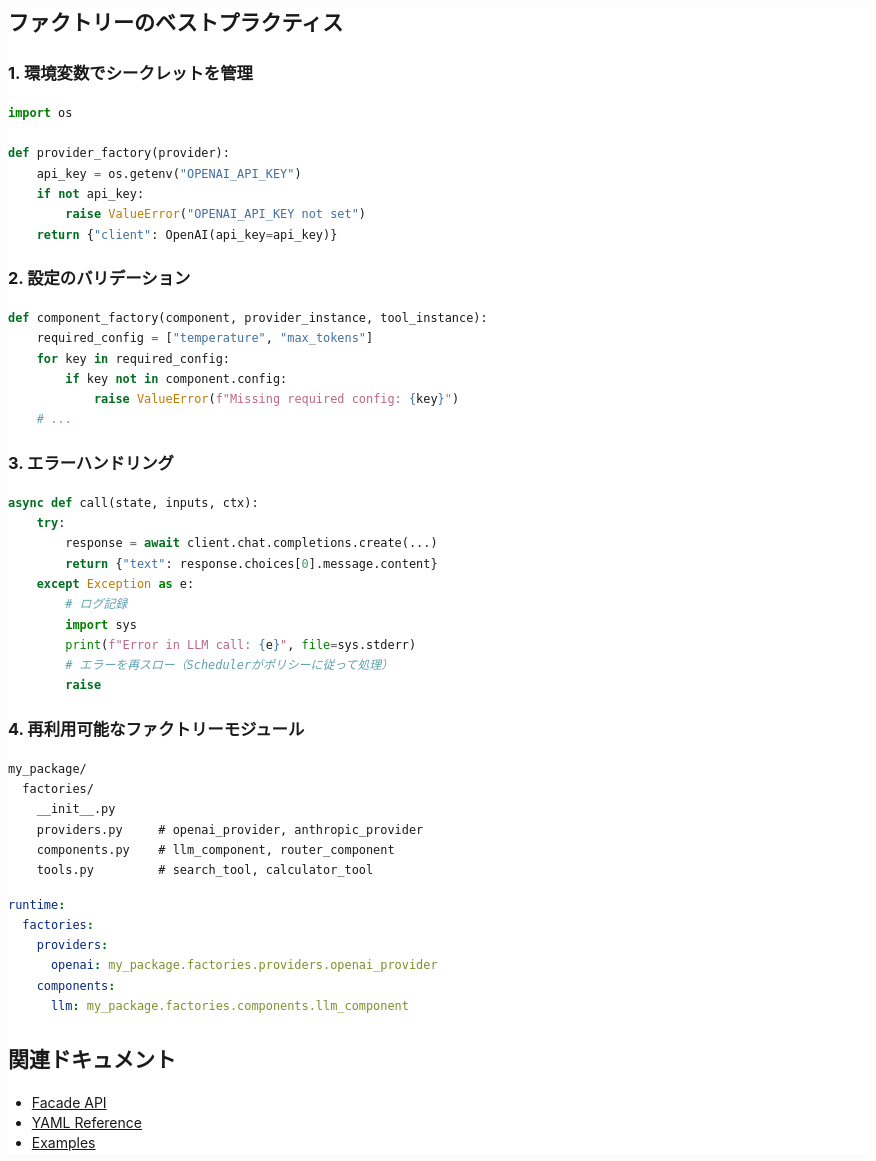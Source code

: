 ## ファクトリーのベストプラクティス

### 1. 環境変数でシークレットを管理

```python
import os

def provider_factory(provider):
    api_key = os.getenv("OPENAI_API_KEY")
    if not api_key:
        raise ValueError("OPENAI_API_KEY not set")
    return {"client": OpenAI(api_key=api_key)}
```

### 2. 設定のバリデーション

```python
def component_factory(component, provider_instance, tool_instance):
    required_config = ["temperature", "max_tokens"]
    for key in required_config:
        if key not in component.config:
            raise ValueError(f"Missing required config: {key}")
    # ...
```

### 3. エラーハンドリング

```python
async def call(state, inputs, ctx):
    try:
        response = await client.chat.completions.create(...)
        return {"text": response.choices[0].message.content}
    except Exception as e:
        # ログ記録
        import sys
        print(f"Error in LLM call: {e}", file=sys.stderr)
        # エラーを再スロー（Schedulerがポリシーに従って処理）
        raise
```

### 4. 再利用可能なファクトリーモジュール

```
my_package/
  factories/
    __init__.py
    providers.py     # openai_provider, anthropic_provider
    components.py    # llm_component, router_component
    tools.py         # search_tool, calculator_tool
```

```yaml
runtime:
  factories:
    providers:
      openai: my_package.factories.providers.openai_provider
    components:
      llm: my_package.factories.components.llm_component
```

## 関連ドキュメント

- [Facade API](./facade-api.md)
- [YAML Reference](./yaml_reference.md)
- [Examples](../examples/)

